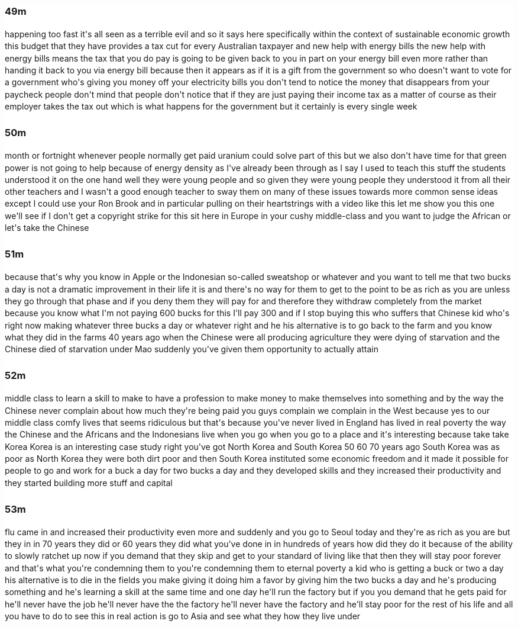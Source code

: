 ### 49m

happening too fast it's all seen as a terrible evil and so it says here specifically within the context of sustainable economic growth this budget that they have provides a tax cut for every Australian taxpayer and new help with energy bills the new help with energy bills means the tax that you do pay is going to be given back to you in part on your energy bill even more rather than handing it back to you via energy bill because then it appears as if it is a gift from the government so who doesn't want to vote for a government who's giving you money off your electricity bills you don't tend to notice the money that disappears from your paycheck people don't mind that people don't notice that if they are just paying their income tax as a matter of course as their employer takes the tax out which is what happens for the government but it certainly is every single week

### 50m

month or fortnight whenever people normally get paid uranium could solve part of this but we also don't have time for that green power is not going to help because of energy density as I've already been through as I say I used to teach this stuff the students understood it on the one hand well they were young people and so given they were young people they understood it from all their other teachers and I wasn't a good enough teacher to sway them on many of these issues towards more common sense ideas except I could use your Ron Brook and in particular pulling on their heartstrings with a video like this let me show you this one we'll see if I don't get a copyright strike for this sit here in Europe in your cushy middle-class and you want to judge the African or let's take the Chinese

### 51m

because that's why you know in Apple or the Indonesian so-called sweatshop or whatever and you want to tell me that two bucks a day is not a dramatic improvement in their life it is and there's no way for them to get to the point to be as rich as you are unless they go through that phase and if you deny them they will pay for and therefore they withdraw completely from the market because you know what I'm not paying 600 bucks for this I'll pay 300 and if I stop buying this who suffers that Chinese kid who's right now making whatever three bucks a day or whatever right and he his alternative is to go back to the farm and you know what they did in the farms 40 years ago when the Chinese were all producing agriculture they were dying of starvation and the Chinese died of starvation under Mao suddenly you've given them opportunity to actually attain

### 52m

middle class to learn a skill to make to have a profession to make money to make themselves into something and by the way the Chinese never complain about how much they're being paid you guys complain we complain in the West because yes to our middle class comfy lives that seems ridiculous but that's because you've never lived in England has lived in real poverty the way the Chinese and the Africans and the Indonesians live when you go when you go to a place and it's interesting because take take Korea Korea is an interesting case study right you've got North Korea and South Korea 50 60 70 years ago South Korea was as poor as North Korea they were both dirt poor and then South Korea instituted some economic freedom and it made it possible for people to go and work for a buck a day for two bucks a day and they developed skills and they increased their productivity and they started building more stuff and capital

### 53m

flu came in and increased their productivity even more and suddenly and you go to Seoul today and they're as rich as you are but they in in 70 years they did or 60 years they did what you've done in in hundreds of years how did they do it because of the ability to slowly ratchet up now if you demand that they skip and get to your standard of living like that then they will stay poor forever and that's what you're condemning them to you're condemning them to eternal poverty a kid who is getting a buck or two a day his alternative is to die in the fields you make giving it doing him a favor by giving him the two bucks a day and he's producing something and he's learning a skill at the same time and one day he'll run the factory but if you you demand that he gets paid for he'll never have the job he'll never have the the factory he'll never have the factory and he'll stay poor for the rest of his life and all you have to do to see this in real action is go to Asia and see what they how they live under
